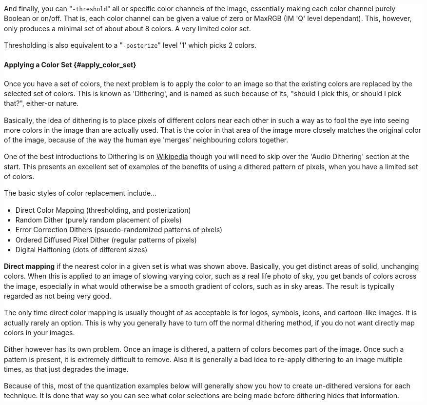 And finally, you can "`-threshold`" all or specific color channels of the image, essentially making each color channel purely Boolean or on/off.
That is, each color channel can be given a value of zero or MaxRGB (IM 'Q' level dependant).
This, however, only produces a minimal set of about about 8 colors.
A very limited color set.

Thresholding is also equivalent to a "`-posterize`" level '1' which picks 2 colors.

#### Applying a Color Set {#apply_color_set}

Once you have a set of colors, the next problem is to apply the color to an image so that the existing colors are replaced by the selected set of colors.
This is known as 'Dithering', and is named as such because of its, "should I pick this, or should I pick that?", either-or nature.

Basically, the idea of dithering is to place pixels of different colors near each other in such a way as to fool the eye into seeing more colors in the image than are actually used.
That is the color in that area of the image more closely matches the original color of the image, because of the way the human eye 'merges' neighbouring colors together.

One of the best introductions to Dithering is on [Wikipedia](http://en.wikipedia.org/wiki/Dither) though you will need to skip over the 'Audio Dithering' section at the start.
This presents an excellent set of examples of the benefits of using a dithered pattern of pixels, when you have a limited set of colors.

The basic styles of color replacement include...

-   Direct Color Mapping (thresholding, and posterization)
-   Random Dither (purely random placement of pixels)
-   Error Correction Dithers (psuedo-randomized patterns of pixels)
-   Ordered Diffused Pixel Dither (regular patterns of pixels)
-   Digital Halftoning (dots of different sizes)

**Direct mapping** if the nearest color in a given set is what was shown above.
Basically, you get distinct areas of solid, unchanging colors.
When this is applied to an image of slowing varying color, such as a real life photo of sky, you get bands of colors across the image, especially in what would otherwise be a smooth gradient of colors, such as in sky areas.
The result is typically regarded as not being very good.

The only time direct color mapping is usually thought of as acceptable is for logos, symbols, icons, and cartoon-like images.
It is actually rarely an option.
This is why you generally have to turn off the normal dithering method, if you do not want directly map colors in your images.

Dither however has its own problem.
Once an image is dithered, a pattern of colors becomes part of the image.
Once such a pattern is present, it is extremely difficult to remove.
Also it is generally a bad idea to re-apply dithering to an image multiple times, as that just degrades the image.

Because of this, most of the quantization examples below will generally show you how to create un-dithered versions for each technique.
It is done that way so you can see what color selections are being made before dithering hides that information.

